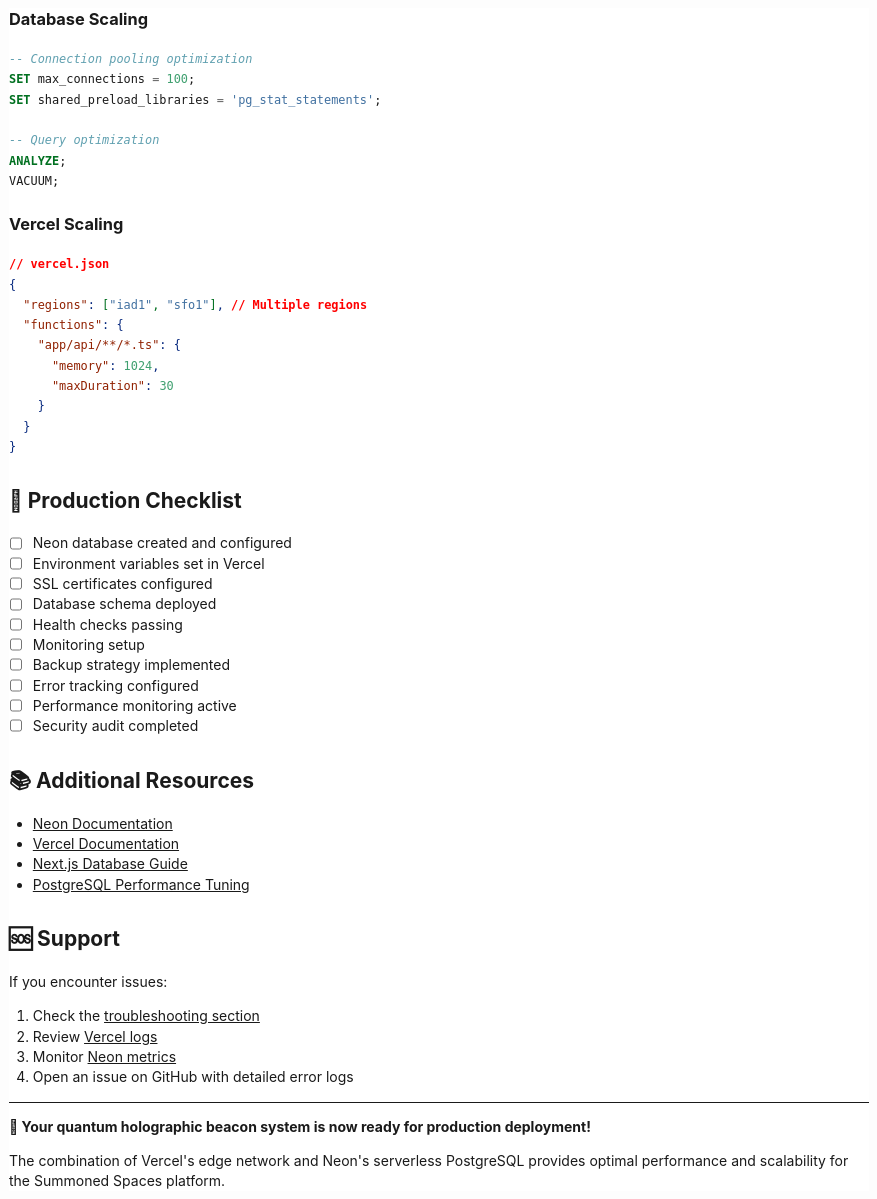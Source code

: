 ### Database Scaling

```sql
-- Connection pooling optimization
SET max_connections = 100;
SET shared_preload_libraries = 'pg_stat_statements';

-- Query optimization
ANALYZE;
VACUUM;
```

### Vercel Scaling

```json
// vercel.json
{
  "regions": ["iad1", "sfo1"], // Multiple regions
  "functions": {
    "app/api/**/*.ts": {
      "memory": 1024,
      "maxDuration": 30
    }
  }
}
```

## 🎯 Production Checklist

- [ ] Neon database created and configured
- [ ] Environment variables set in Vercel
- [ ] SSL certificates configured
- [ ] Database schema deployed
- [ ] Health checks passing
- [ ] Monitoring setup
- [ ] Backup strategy implemented
- [ ] Error tracking configured
- [ ] Performance monitoring active
- [ ] Security audit completed

## 📚 Additional Resources

- [Neon Documentation](https://neon.tech/docs)
- [Vercel Documentation](https://vercel.com/docs)
- [Next.js Database Guide](https://nextjs.org/docs/app/building-your-application/data-fetching)
- [PostgreSQL Performance Tuning](https://wiki.postgresql.org/wiki/Performance_Optimization)

## 🆘 Support

If you encounter issues:

1. Check the [troubleshooting section](#troubleshooting)
2. Review [Vercel logs](https://vercel.com/docs/concepts/observability/logging)
3. Monitor [Neon metrics](https://neon.tech/docs/manage/monitoring)
4. Open an issue on GitHub with detailed error logs

---

**🌟 Your quantum holographic beacon system is now ready for production deployment!**

The combination of Vercel's edge network and Neon's serverless PostgreSQL provides optimal performance and scalability for the Summoned Spaces platform.